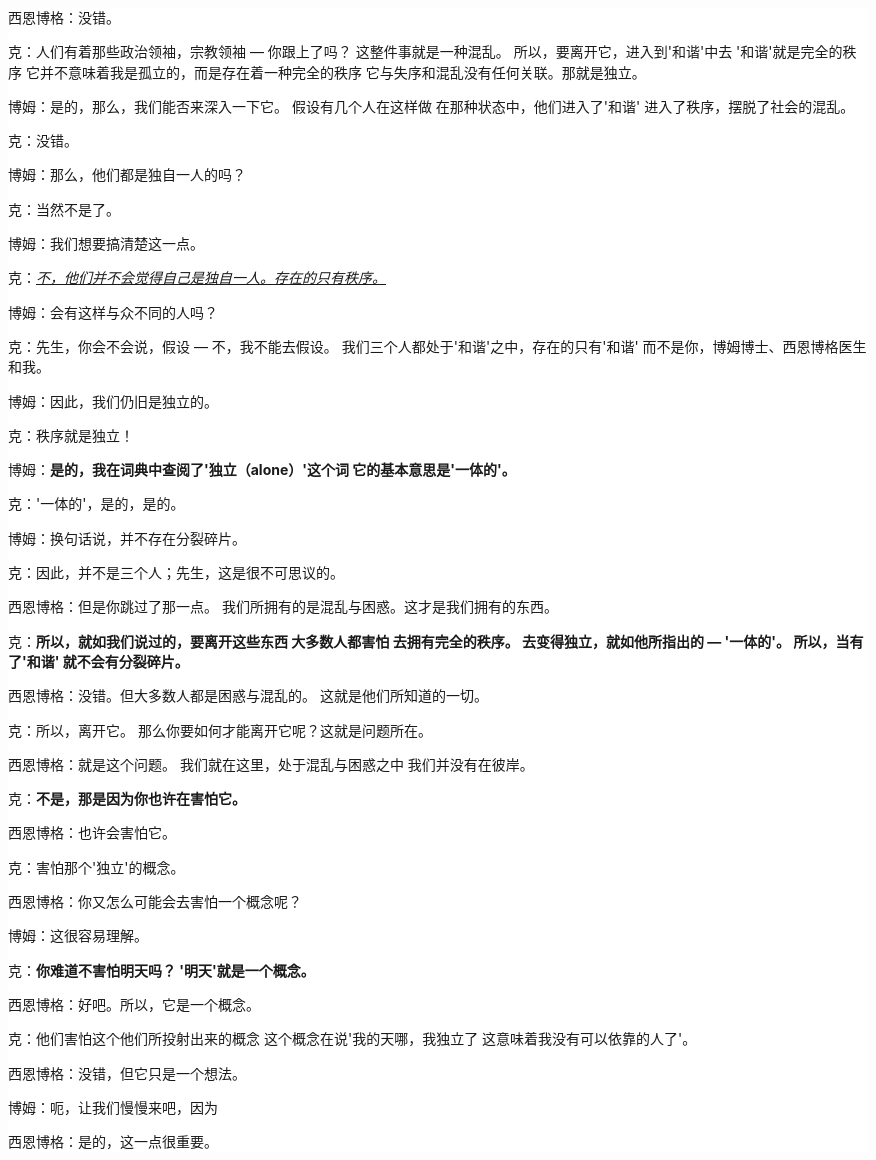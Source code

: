西恩博格：没错。

克：人们有着那些政治领袖，宗教领袖 — 你跟上了吗？ 这整件事就是一种混乱。 所以，要离开它，进入到'和谐'中去 '和谐'就是完全的秩序 它并不意味着我是孤立的，而是存在着一种完全的秩序 它与失序和混乱没有任何关联。那就是独立。

博姆：是的，那么，我们能否来深入一下它。 假设有几个人在这样做 在那种状态中，他们进入了'和谐' 进入了秩序，摆脱了社会的混乱。

克：没错。

博姆：那么，他们都是独自一人的吗？

克：当然不是了。

博姆：我们想要搞清楚这一点。

克：[*不，他们并不会觉得自己是独自一人。存在的只有秩序。*]()

博姆：会有这样与众不同的人吗？

克：先生，你会不会说，假设 — 不，我不能去假设。 我们三个人都处于'和谐'之中，存在的只有'和谐' 而不是你，博姆博士、西恩博格医生和我。

博姆：因此，我们仍旧是独立的。

克：秩序就是独立！

博姆：**是的，我在词典中查阅了'独立（alone）'这个词 它的基本意思是'一体的'。**

克：'一体的'，是的，是的。

博姆：换句话说，并不存在分裂碎片。

克：因此，并不是三个人；先生，这是很不可思议的。

西恩博格：但是你跳过了那一点。 我们所拥有的是混乱与困惑。这才是我们拥有的东西。

克：**所以，就如我们说过的，要离开这些东西 大多数人都害怕 去拥有完全的秩序。 去变得独立，就如他所指出的 — '一体的'。 所以，当有了'和谐' 就不会有分裂碎片。**

西恩博格：没错。但大多数人都是困惑与混乱的。 这就是他们所知道的一切。

克：所以，离开它。 那么你要如何才能离开它呢？这就是问题所在。

西恩博格：就是这个问题。 我们就在这里，处于混乱与困惑之中 我们并没有在彼岸。

克：**不是，那是因为你也许在害怕它。**

西恩博格：也许会害怕它。

克：害怕那个'独立'的概念。

西恩博格：你又怎么可能会去害怕一个概念呢？

博姆：这很容易理解。

克：**你难道不害怕明天吗？ '明天'就是一个概念。**

西恩博格：好吧。所以，它是一个概念。

克：他们害怕这个他们所投射出来的概念 这个概念在说'我的天哪，我独立了 这意味着我没有可以依靠的人了'。

西恩博格：没错，但它只是一个想法。

博姆：呃，让我们慢慢来吧，因为

西恩博格：是的，这一点很重要。
